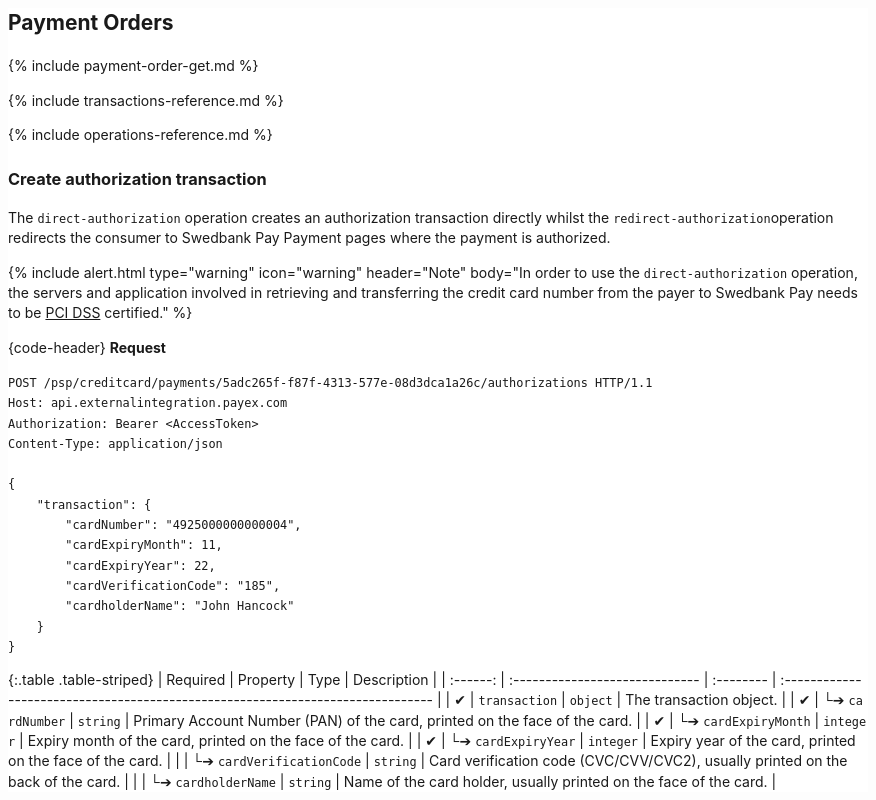 ## Payment Orders

{% include payment-order-get.md %}

{% include transactions-reference.md %}

{% include operations-reference.md %}

### Create authorization transaction

The `direct-authorization` operation creates an authorization transaction
directly whilst the `redirect-authorization`operation redirects the consumer to
Swedbank Pay Payment pages where the payment is authorized.

{% include alert.html type="warning" icon="warning" header="Note" body="In order
                      to use the `direct-authorization` operation, the servers
                      and application involved in retrieving and transferring
                      the credit card number from the payer to Swedbank Pay
                      needs to be [PCI
                      DSS](https://www.pcisecuritystandards.org/) certified." %}

{code-header}
**Request**

```http
POST /psp/creditcard/payments/5adc265f-f87f-4313-577e-08d3dca1a26c/authorizations HTTP/1.1
Host: api.externalintegration.payex.com
Authorization: Bearer <AccessToken>
Content-Type: application/json

{
    "transaction": {
        "cardNumber": "4925000000000004",
        "cardExpiryMonth": 11,
        "cardExpiryYear": 22,
        "cardVerificationCode": "185",
        "cardholderName": "John Hancock"
    }
}
```

{:.table .table-striped}
| Required | Property                       | Type      | Description                                                                     |
| :------: | :----------------------------- | :-------- | :------------------------------------------------------------------------------ |
|  ✔︎︎︎︎︎  | `transaction`                  | `object`  | The transaction object.                                                         |
|  ✔︎︎︎︎︎  | └➔&nbsp;`cardNumber`           | `string`  | Primary Account Number (PAN) of the card, printed on the face of the card.      |
|  ✔︎︎︎︎︎  | └➔&nbsp;`cardExpiryMonth`      | `integer` | Expiry month of the card, printed on the face of the card.                      |
|  ✔︎︎︎︎︎  | └➔&nbsp;`cardExpiryYear`       | `integer` | Expiry year of the card, printed on the face of the card.                       |
|          | └➔&nbsp;`cardVerificationCode` | `string`  | Card verification code (CVC/CVV/CVC2), usually printed on the back of the card. |
|          | └➔&nbsp;`cardholderName`       | `string`  | Name of the card holder, usually printed on the face of the card.               |
